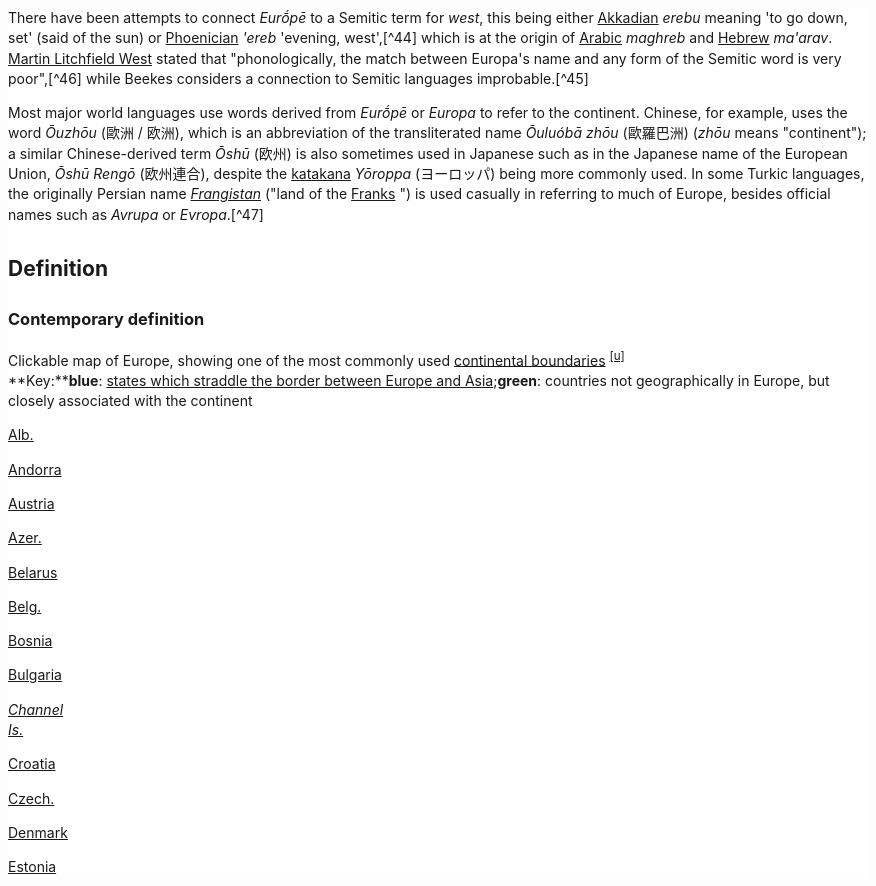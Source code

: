There have been attempts to connect *Eurṓpē* to a Semitic term for *west*, this being either [Akkadian](https://en.m.wikipedia.org/wiki/Akkadian_language "Akkadian language") *erebu* meaning 'to go down, set' (said of the sun) or [Phoenician](https://en.m.wikipedia.org/wiki/Phoenician_language "Phoenician language") *'ereb* 'evening, west',[^44] which is at the origin of [Arabic](https://en.m.wikipedia.org/wiki/Arabic "Arabic") *maghreb* and [Hebrew](https://en.m.wikipedia.org/wiki/Hebrew_language "Hebrew language") *ma'arav*. [Martin Litchfield West](https://en.m.wikipedia.org/wiki/Martin_Litchfield_West "Martin Litchfield West") stated that "phonologically, the match between Europa's name and any form of the Semitic word is very poor",[^46] while Beekes considers a connection to Semitic languages improbable.[^45]

Most major world languages use words derived from *Eurṓpē* or *Europa* to refer to the continent. Chinese, for example, uses the word *Ōuzhōu* (歐洲 / 欧洲), which is an abbreviation of the transliterated name *Ōuluóbā zhōu* (歐羅巴洲) (*zhōu* means "continent"); a similar Chinese-derived term *Ōshū* (欧州) is also sometimes used in Japanese such as in the Japanese name of the European Union, *Ōshū Rengō* (欧州連合), despite the [katakana](https://en.m.wikipedia.org/wiki/Katakana "Katakana") *Yōroppa* (ヨーロッパ) being more commonly used. In some Turkic languages, the originally Persian name *[Frangistan](https://en.m.wikipedia.org/wiki/Frangistan "Frangistan")* ("land of the [Franks](https://en.m.wikipedia.org/wiki/Franks "Franks") ") is used casually in referring to much of Europe, besides official names such as *Avrupa* or *Evropa*.[^47]

## Definition

### Contemporary definition

Clickable map of Europe, showing one of the most commonly used [continental boundaries](https://en.m.wikipedia.org/wiki/Boundaries_between_the_continents_of_Earth "Boundaries between the continents of Earth") <sup><a href="https://en.m.wikipedia.org/wiki/#cnote_u">[u]</a></sup>  
**Key:****blue**: [states which straddle the border between Europe and Asia](https://en.m.wikipedia.org/wiki/List_of_transcontinental_countries "List of transcontinental countries");**green**: countries not geographically in Europe, but closely associated with the continent

[Alb.](https://en.m.wikipedia.org/wiki/Albania "Albania")

[Andorra](https://en.m.wikipedia.org/wiki/Andorra "Andorra")

[Austria](https://en.m.wikipedia.org/wiki/Austria "Austria")

[Azer.](https://en.m.wikipedia.org/wiki/Azerbaijan "Azerbaijan")

[Belarus](https://en.m.wikipedia.org/wiki/Belarus "Belarus")

[Belg.](https://en.m.wikipedia.org/wiki/Belgium "Belgium")

[Bosnia](https://en.m.wikipedia.org/wiki/Bosnia_and_Herzegovina "Bosnia and Herzegovina")

[Bulgaria](https://en.m.wikipedia.org/wiki/Bulgaria "Bulgaria")

*[Channel  
Is.](https://en.m.wikipedia.org/wiki/Channel_Islands "Channel Islands")*

[Croatia](https://en.m.wikipedia.org/wiki/Croatia "Croatia")

[Czech.](https://en.m.wikipedia.org/wiki/Czech_Republic "Czech Republic")

[Denmark](https://en.m.wikipedia.org/wiki/Denmark "Denmark")

[Estonia](https://en.m.wikipedia.org/wiki/Estonia "Estonia")
